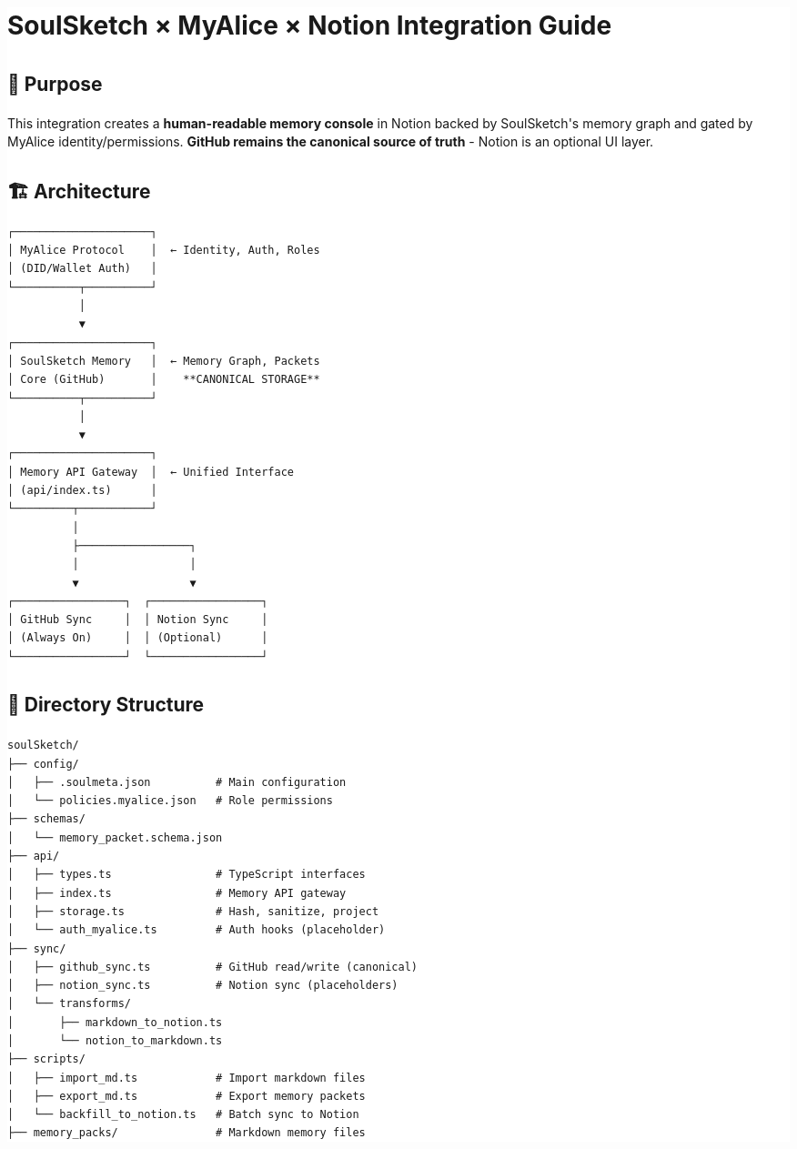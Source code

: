 # SoulSketch × MyAlice × Notion Integration Guide

## 🎯 Purpose

This integration creates a **human-readable memory console** in Notion backed by SoulSketch's memory graph and gated by MyAlice identity/permissions. **GitHub remains the canonical source of truth** - Notion is an optional UI layer.

## 🏗️ Architecture

```
┌─────────────────────┐
│ MyAlice Protocol    │  ← Identity, Auth, Roles
│ (DID/Wallet Auth)   │
└──────────┬──────────┘
           │
           ▼
┌─────────────────────┐
│ SoulSketch Memory   │  ← Memory Graph, Packets
│ Core (GitHub)       │    **CANONICAL STORAGE**
└──────────┬──────────┘
           │
           ▼
┌─────────────────────┐
│ Memory API Gateway  │  ← Unified Interface
│ (api/index.ts)      │
└─────────┬───────────┘
          │
          ├─────────────────┐
          │                 │
          ▼                 ▼
┌─────────────────┐  ┌─────────────────┐
│ GitHub Sync     │  │ Notion Sync     │
│ (Always On)     │  │ (Optional)      │
└─────────────────┘  └─────────────────┘
```

## 📁 Directory Structure

```
soulSketch/
├── config/
│   ├── .soulmeta.json          # Main configuration
│   └── policies.myalice.json   # Role permissions
├── schemas/
│   └── memory_packet.schema.json
├── api/
│   ├── types.ts                # TypeScript interfaces
│   ├── index.ts                # Memory API gateway
│   ├── storage.ts              # Hash, sanitize, project
│   └── auth_myalice.ts         # Auth hooks (placeholder)
├── sync/
│   ├── github_sync.ts          # GitHub read/write (canonical)
│   ├── notion_sync.ts          # Notion sync (placeholders)
│   └── transforms/
│       ├── markdown_to_notion.ts
│       └── notion_to_markdown.ts
├── scripts/
│   ├── import_md.ts            # Import markdown files
│   ├── export_md.ts            # Export memory packets
│   └── backfill_to_notion.ts   # Batch sync to Notion
├── memory_packs/               # Markdown memory files
```